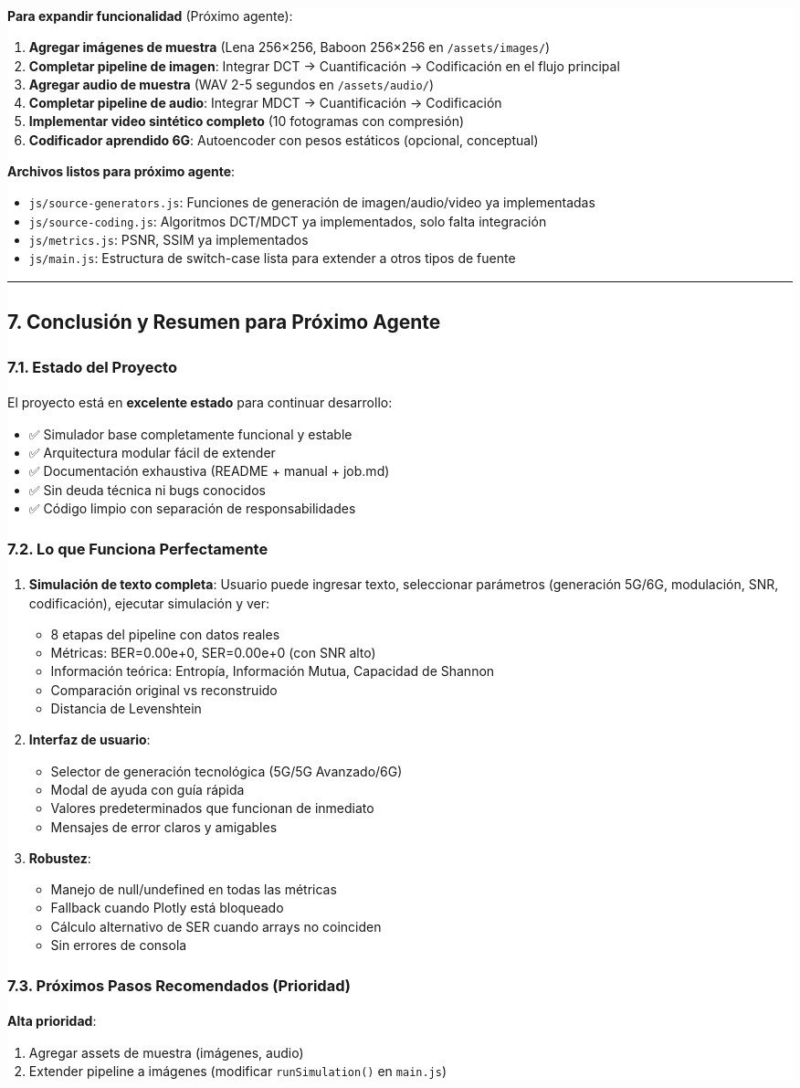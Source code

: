 **Para expandir funcionalidad** (Próximo agente):
1. **Agregar imágenes de muestra** (Lena 256×256, Baboon 256×256 en `/assets/images/`)
2. **Completar pipeline de imagen**: Integrar DCT → Cuantificación → Codificación en el flujo principal
3. **Agregar audio de muestra** (WAV 2-5 segundos en `/assets/audio/`)
4. **Completar pipeline de audio**: Integrar MDCT → Cuantificación → Codificación
5. **Implementar video sintético completo** (10 fotogramas con compresión)
6. **Codificador aprendido 6G**: Autoencoder con pesos estáticos (opcional, conceptual)

**Archivos listos para próximo agente**:
- `js/source-generators.js`: Funciones de generación de imagen/audio/video ya implementadas
- `js/source-coding.js`: Algoritmos DCT/MDCT ya implementados, solo falta integración
- `js/metrics.js`: PSNR, SSIM ya implementados
- `js/main.js`: Estructura de switch-case lista para extender a otros tipos de fuente

---

## 7. Conclusión y Resumen para Próximo Agente

### 7.1. Estado del Proyecto
El proyecto está en **excelente estado** para continuar desarrollo:
- ✅ Simulador base completamente funcional y estable
- ✅ Arquitectura modular fácil de extender
- ✅ Documentación exhaustiva (README + manual + job.md)
- ✅ Sin deuda técnica ni bugs conocidos
- ✅ Código limpio con separación de responsabilidades

### 7.2. Lo que Funciona Perfectamente
1. **Simulación de texto completa**: Usuario puede ingresar texto, seleccionar parámetros (generación 5G/6G, modulación, SNR, codificación), ejecutar simulación y ver:
   - 8 etapas del pipeline con datos reales
   - Métricas: BER=0.00e+0, SER=0.00e+0 (con SNR alto)
   - Información teórica: Entropía, Información Mutua, Capacidad de Shannon
   - Comparación original vs reconstruido
   - Distancia de Levenshtein

2. **Interfaz de usuario**:
   - Selector de generación tecnológica (5G/5G Avanzado/6G)
   - Modal de ayuda con guía rápida
   - Valores predeterminados que funcionan de inmediato
   - Mensajes de error claros y amigables

3. **Robustez**:
   - Manejo de null/undefined en todas las métricas
   - Fallback cuando Plotly está bloqueado
   - Cálculo alternativo de SER cuando arrays no coinciden
   - Sin errores de consola

### 7.3. Próximos Pasos Recomendados (Prioridad)
**Alta prioridad**:
1. Agregar assets de muestra (imágenes, audio)
2. Extender pipeline a imágenes (modificar `runSimulation()` en `main.js`)
